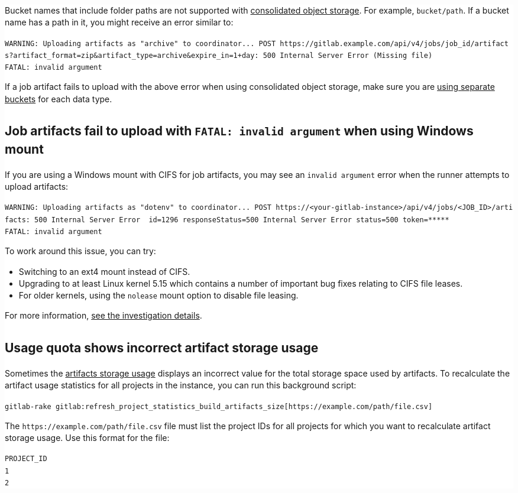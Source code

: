 Bucket names that include folder paths are not supported with [consolidated object storage](../object_storage.md#configure-a-single-storage-connection-for-all-object-types-consolidated-form).
For example, `bucket/path`. If a bucket name has a path in it, you might receive an error similar to:

```plaintext
WARNING: Uploading artifacts as "archive" to coordinator... POST https://gitlab.example.com/api/v4/jobs/job_id/artifacts?artifact_format=zip&artifact_type=archive&expire_in=1+day: 500 Internal Server Error (Missing file)
FATAL: invalid argument
```

If a job artifact fails to upload with the above error when using consolidated object storage, make sure you are [using separate buckets](../object_storage.md#use-separate-buckets) for each data type.

## Job artifacts fail to upload with `FATAL: invalid argument` when using Windows mount

If you are using a Windows mount with CIFS for job artifacts, you may see an
`invalid argument` error when the runner attempts to upload artifacts:

```plaintext
WARNING: Uploading artifacts as "dotenv" to coordinator... POST https://<your-gitlab-instance>/api/v4/jobs/<JOB_ID>/artifacts: 500 Internal Server Error  id=1296 responseStatus=500 Internal Server Error status=500 token=*****
FATAL: invalid argument
```

To work around this issue, you can try:

- Switching to an ext4 mount instead of CIFS.
- Upgrading to at least Linux kernel 5.15 which contains a number of important bug fixes
  relating to CIFS file leases.
- For older kernels, using the `nolease` mount option to disable file leasing.

For more information, [see the investigation details](https://gitlab.com/gitlab-org/gitlab/-/issues/389995).

## Usage quota shows incorrect artifact storage usage

Sometimes the [artifacts storage usage](../../user/storage_usage_quotas.md) displays an incorrect
value for the total storage space used by artifacts. To recalculate the artifact
usage statistics for all projects in the instance, you can run this background script:

```shell
gitlab-rake gitlab:refresh_project_statistics_build_artifacts_size[https://example.com/path/file.csv]
```

The `https://example.com/path/file.csv` file must list the project IDs for
all projects for which you want to recalculate artifact storage usage. Use this format for the file:

```csv
PROJECT_ID
1
2
```
